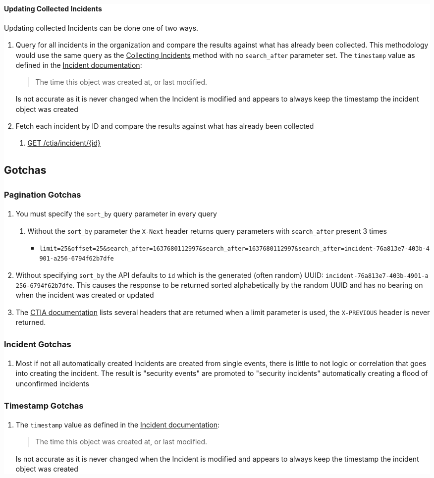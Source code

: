 #### Updating Collected Incidents

Updating collected Incidents can be done one of two ways.

1. Query for all incidents in the organization and compare the results against what has already been collected. This methodology would use the same query as the [Collecting Incidents](#collecting-incidents) method with no `search_after` parameter set. The `timestamp` value as defined in the [Incident documentation](https://github.com/threatgrid/ctim/blob/master/doc/structures/incident.md#incident-object):

   > The time this object was created at, or last modified.

   Is not accurate as it is never changed when the Incident is modified and appears to always keep the timestamp the incident object was created

2. Fetch each incident by ID and compare the results against what has already been collected

   1. [GET /ctia/incident/{id}](https://private.intel.amp.cisco.com/index.html#/Incident/get_ctia_incident__id_)

## Gotchas

### Pagination Gotchas

1. You must specify the `sort_by` query parameter in every query

   1. Without the `sort_by` parameter the `X-Next` header returns query parameters with `search_after` present 3 times

      - ```
        limit=25&offset=25&search_after=1637680112997&search_after=1637680112997&search_after=incident-76a813e7-403b-4901-a256-6794f62b7dfe
        ```

2. Without specifying `sort_by` the API defaults to `id` which is the generated (often random) UUID: `incident-76a813e7-403b-4901-a256-6794f62b7dfe`. This causes the response to be returned sorted alphabetically by the random UUID and has no bearing on when the incident was created or updated

3. The [CTIA documentation](https://github.com/threatgrid/ctia/blob/43ff86881b099bfd5a86f6a24a7ec0e05e980c04/README.md#list-pagination) lists several headers that are returned when a limit parameter is used, the `X-PREVIOUS` header is never returned.

### Incident Gotchas

1. Most if not all automatically created Incidents are created from single events, there is little to not logic or correlation that goes into creating the incident. The result is "security events" are promoted to "security incidents" automatically creating a flood of unconfirmed incidents

### Timestamp Gotchas

1. The `timestamp` value as defined in the [Incident documentation](https://github.com/threatgrid/ctim/blob/master/doc/structures/incident.md#incident-object):

   > The time this object was created at, or last modified.

   Is not accurate as it is never changed when the Incident is modified and appears to always keep the timestamp the incident object was created
